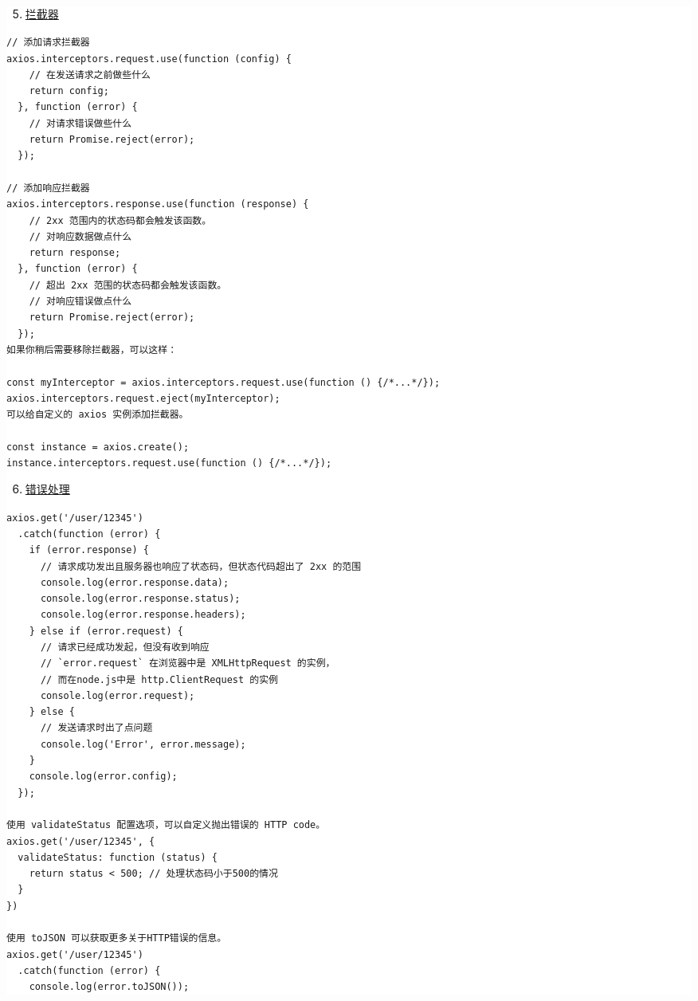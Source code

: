 5. [拦截器](https://axios-http.com/zh/docs/interceptors)

```
// 添加请求拦截器
axios.interceptors.request.use(function (config) {
    // 在发送请求之前做些什么
    return config;
  }, function (error) {
    // 对请求错误做些什么
    return Promise.reject(error);
  });

// 添加响应拦截器
axios.interceptors.response.use(function (response) {
    // 2xx 范围内的状态码都会触发该函数。
    // 对响应数据做点什么
    return response;
  }, function (error) {
    // 超出 2xx 范围的状态码都会触发该函数。
    // 对响应错误做点什么
    return Promise.reject(error);
  });
如果你稍后需要移除拦截器，可以这样：

const myInterceptor = axios.interceptors.request.use(function () {/*...*/});
axios.interceptors.request.eject(myInterceptor);
可以给自定义的 axios 实例添加拦截器。

const instance = axios.create();
instance.interceptors.request.use(function () {/*...*/});
```

6. [错误处理](https://axios-http.com/zh/docs/handling_errors)

```
axios.get('/user/12345')
  .catch(function (error) {
    if (error.response) {
      // 请求成功发出且服务器也响应了状态码，但状态代码超出了 2xx 的范围
      console.log(error.response.data);
      console.log(error.response.status);
      console.log(error.response.headers);
    } else if (error.request) {
      // 请求已经成功发起，但没有收到响应
      // `error.request` 在浏览器中是 XMLHttpRequest 的实例，
      // 而在node.js中是 http.ClientRequest 的实例
      console.log(error.request);
    } else {
      // 发送请求时出了点问题
      console.log('Error', error.message);
    }
    console.log(error.config);
  });
  
使用 validateStatus 配置选项，可以自定义抛出错误的 HTTP code。
axios.get('/user/12345', {
  validateStatus: function (status) {
    return status < 500; // 处理状态码小于500的情况
  }
})

使用 toJSON 可以获取更多关于HTTP错误的信息。
axios.get('/user/12345')
  .catch(function (error) {
    console.log(error.toJSON());
```